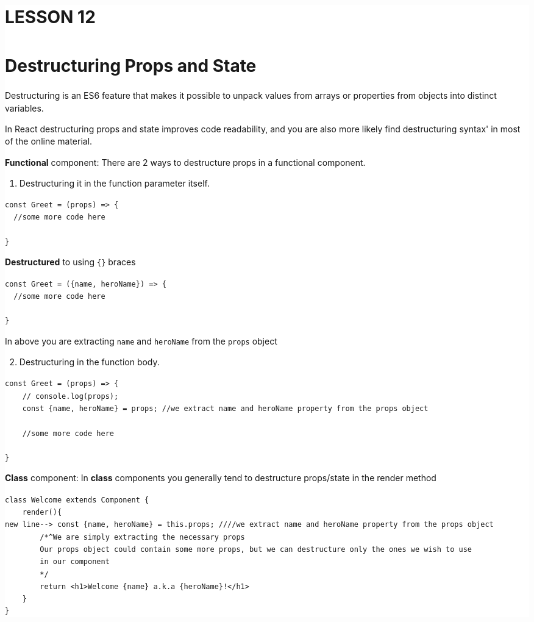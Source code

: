 # LESSON 12
# Destructuring Props and State
Destructuring is an ES6 feature that makes it possible to unpack values from arrays or properties from objects into distinct variables.

In React destructuring props and state improves code readability, and you are also more likely find destructuring syntax' in most of the online material.

**Functional** component:
There are 2 ways to destructure props in a functional component.

1. Destructuring it in the function parameter itself.

```
const Greet = (props) => { 
  //some more code here

}
```
**Destructured** to using `{}` braces 
```
const Greet = ({name, heroName}) => {
  //some more code here

}
```
In above you are extracting `name` and `heroName` from the `props` object

2. Destructuring in the function body.

```
const Greet = (props) => {
    // console.log(props);
    const {name, heroName} = props; //we extract name and heroName property from the props object

    //some more code here

}
```

**Class** component:
In **class** components you generally tend to destructure props/state in the render method

```
class Welcome extends Component {
    render(){
new line--> const {name, heroName} = this.props; ////we extract name and heroName property from the props object
        /*^We are simply extracting the necessary props
        Our props object could contain some more props, but we can destructure only the ones we wish to use
        in our component
        */
        return <h1>Welcome {name} a.k.a {heroName}!</h1>
    }
}
```
